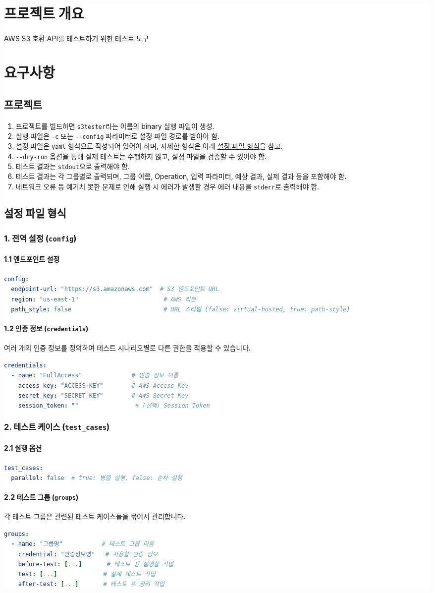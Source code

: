 # 프로젝트 개요
AWS S3 호환 API를 테스트하기 위한 테스트 도구

# 요구사항
## 프로젝트
1. 프로젝트를 빌드하면 `s3tester`라는 이름의 binary 실행 파일이 생성.
1. 실행 파일은 `-c` 또는 `--config` 파라미터로 설정 파일 경로를 받아야 함.
1. 설정 파일은 `yaml` 형식으로 작성되어 있어야 하며, 자세한 형식은 아래 [설정 파일 형식](#설정-파일-형식)을 참고.
1. `--dry-run` 옵션을 통해 실제 테스트는 수행하지 않고, 설정 파일을 검증할 수 있어야 함.
1. 테스트 결과는 `stdout`으로 출력해야 함.
1. 테스트 결과는 각 그룹별로 출력되며, 그룹 이름, Operation, 입력 파라미터, 예상 결과, 실제 결과 등을 포함해야 함.
1. 네트워크 오류 등 예기치 못한 문제로 인해 실행 시 에러가 발생할 경우 에러 내용을 `stderr`로 출력해야 함.

## 설정 파일 형식

### 1. 전역 설정 (`config`)

#### 1.1 엔드포인트 설정
```yaml
config:
  endpoint-url: "https://s3.amazonaws.com"  # S3 엔드포인트 URL
  region: "us-east-1"                        # AWS 리전
  path_style: false                          # URL 스타일 (false: virtual-hosted, true: path-style)
```

#### 1.2 인증 정보 (`credentials`)
여러 개의 인증 정보를 정의하여 테스트 시나리오별로 다른 권한을 적용할 수 있습니다.

```yaml
credentials:
  - name: "FullAccess"              # 인증 정보 이름
    access_key: "ACCESS_KEY"        # AWS Access Key
    secret_key: "SECRET_KEY"        # AWS Secret Key
    session_token: ""                # (선택) Session Token
```

### 2. 테스트 케이스 (`test_cases`)

#### 2.1 실행 옵션
```yaml
test_cases:
  parallel: false  # true: 병렬 실행, false: 순차 실행
```

#### 2.2 테스트 그룹 (`groups`)
각 테스트 그룹은 관련된 테스트 케이스들을 묶어서 관리합니다.

```yaml
groups:
  - name: "그룹명"           # 테스트 그룹 이름
    credential: "인증정보명"   # 사용할 인증 정보
    before-test: [...]       # 테스트 전 실행할 작업
    test: [...]             # 실제 테스트 작업
    after-test: [...]       # 테스트 후 정리 작업
```
